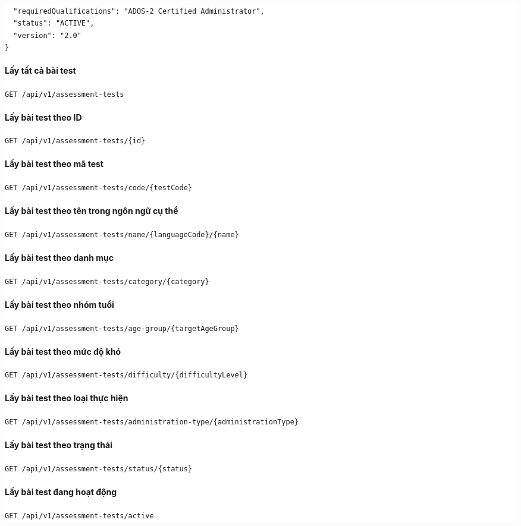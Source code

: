 ```http
  "requiredQualifications": "ADOS-2 Certified Administrator",
  "status": "ACTIVE",
  "version": "2.0"
}
```

#### Lấy tất cả bài test
```http
GET /api/v1/assessment-tests
```

#### Lấy bài test theo ID
```http
GET /api/v1/assessment-tests/{id}
```

#### Lấy bài test theo mã test
```http
GET /api/v1/assessment-tests/code/{testCode}
```

#### Lấy bài test theo tên trong ngôn ngữ cụ thể
```http
GET /api/v1/assessment-tests/name/{languageCode}/{name}
```

#### Lấy bài test theo danh mục
```http
GET /api/v1/assessment-tests/category/{category}
```

#### Lấy bài test theo nhóm tuổi
```http
GET /api/v1/assessment-tests/age-group/{targetAgeGroup}
```

#### Lấy bài test theo mức độ khó
```http
GET /api/v1/assessment-tests/difficulty/{difficultyLevel}
```

#### Lấy bài test theo loại thực hiện
```http
GET /api/v1/assessment-tests/administration-type/{administrationType}
```

#### Lấy bài test theo trạng thái
```http
GET /api/v1/assessment-tests/status/{status}
```

#### Lấy bài test đang hoạt động
```http
GET /api/v1/assessment-tests/active
```
